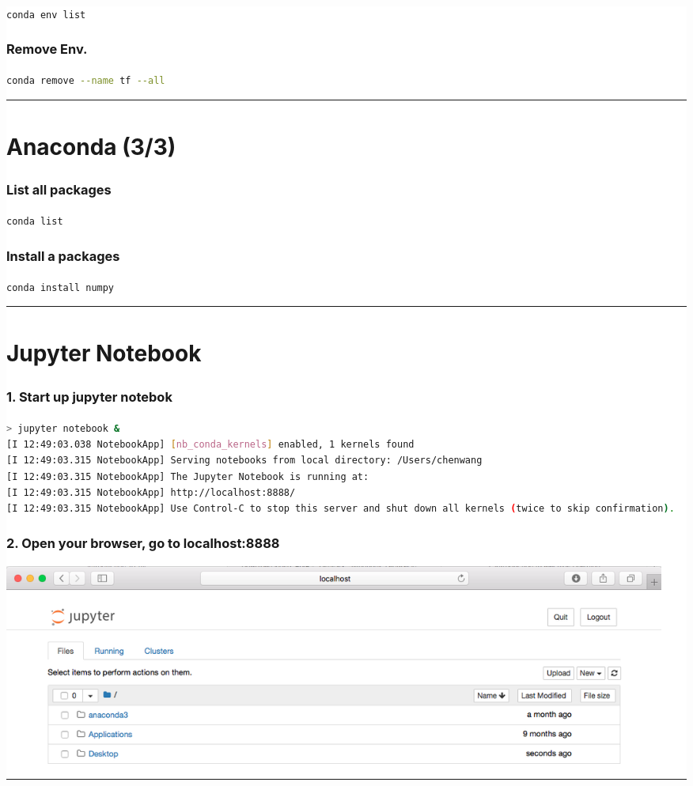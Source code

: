 ```bash
conda env list
```

### Remove Env.
```bash
conda remove --name tf --all
```
---
# Anaconda (3/3)

### List all packages

```bash
conda list
```
### Install a packages

```bash
conda install numpy
```
---
# Jupyter Notebook

### 1. Start up jupyter notebok
```bash
> jupyter notebook &
[I 12:49:03.038 NotebookApp] [nb_conda_kernels] enabled, 1 kernels found
[I 12:49:03.315 NotebookApp] Serving notebooks from local directory: /Users/chenwang
[I 12:49:03.315 NotebookApp] The Jupyter Notebook is running at:
[I 12:49:03.315 NotebookApp] http://localhost:8888/
[I 12:49:03.315 NotebookApp] Use Control-C to stop this server and shut down all kernels (twice to skip confirmation).
```
### 2. Open your browser, go to localhost:8888

<img src="img/jupyter-notebook.png" alt="drawing" height="250"/>

---